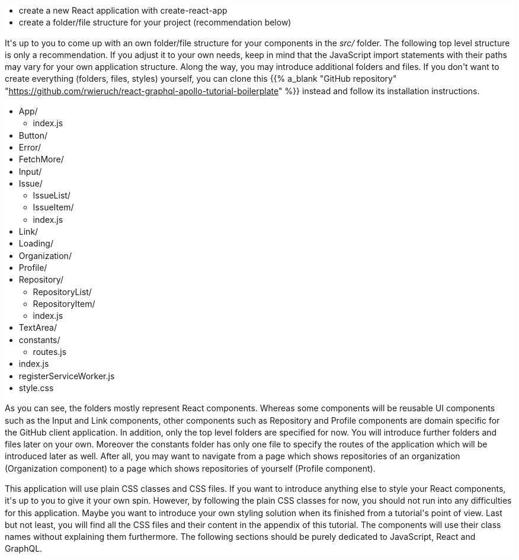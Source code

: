* create a new React application with create-react-app
* create a folder/file structure for your project (recommendation below)

It's up to you to come up with an own folder/file structure for your components in the *src/* folder. The following top level structure is only a recommendation. If you adjust it to your own needs, keep in mind that the JavaScript import statements with their paths may vary for your own application structure. Along the way, you may introduce additional folders and files. If you don't want to create everything (folders, files, styles) yourself, you can clone this {{% a_blank "GitHub repository" "https://github.com/rwieruch/react-graphql-apollo-tutorial-boilerplate" %}} instead and follow its installation instructions.

* App/
  * index.js
* Button/
* Error/
* FetchMore/
* Input/
* Issue/
  * IssueList/
  * IssueItem/
  * index.js
* Link/
* Loading/
* Organization/
* Profile/
* Repository/
  * RepositoryList/
  * RepositoryItem/
  * index.js
* TextArea/
* constants/
  * routes.js
* index.js
* registerServiceWorker.js
* style.css

As you can see, the folders mostly represent React components. Whereas some components will be reusable UI components such as the Input and Link components, other components such as Repository and Profile components are domain specific for the GitHub client application. In addition, only the top level folders are specified for now. You will introduce further folders and files later on your own. Moreover the constants folder has only one file to specify the routes of the application which will be introduced later as well. After all, you may want to navigate from a page which shows repositories of an organization (Organization component) to a page which shows repositories of yourself (Profile component).

This application will use plain CSS classes and CSS files. If you want to introduce anything else to style your React components, it's up to you to give it your own spin. However, by following the plain CSS classes for now, you should not run into any difficulties for this application. Maybe you want to introduce your own styling solution when its finished from a tutorial's point of view. Last but not least, you will find all the CSS files and their content in the appendix of this tutorial. The components will use their class names without explaining them furthermore. The following sections should be purely dedicated to JavaScript, React and GraphQL.
